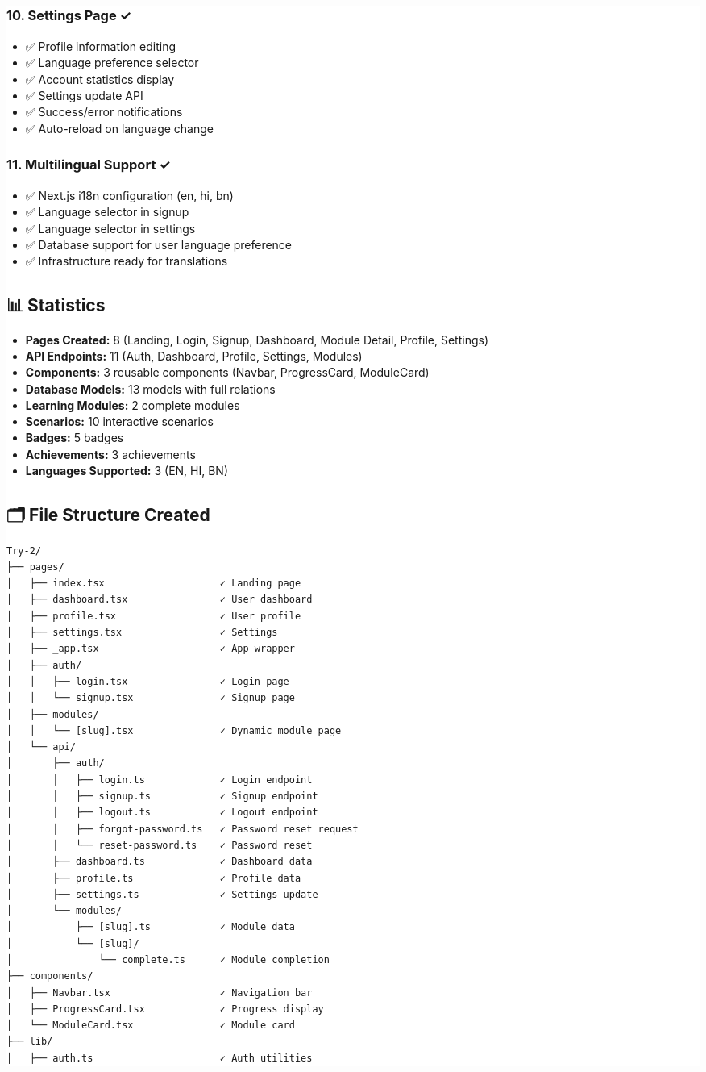 ### 10. Settings Page ✓
- ✅ Profile information editing
- ✅ Language preference selector
- ✅ Account statistics display
- ✅ Settings update API
- ✅ Success/error notifications
- ✅ Auto-reload on language change

### 11. Multilingual Support ✓
- ✅ Next.js i18n configuration (en, hi, bn)
- ✅ Language selector in signup
- ✅ Language selector in settings
- ✅ Database support for user language preference
- ✅ Infrastructure ready for translations

## 📊 Statistics

- **Pages Created:** 8 (Landing, Login, Signup, Dashboard, Module Detail, Profile, Settings)
- **API Endpoints:** 11 (Auth, Dashboard, Profile, Settings, Modules)
- **Components:** 3 reusable components (Navbar, ProgressCard, ModuleCard)
- **Database Models:** 13 models with full relations
- **Learning Modules:** 2 complete modules
- **Scenarios:** 10 interactive scenarios
- **Badges:** 5 badges
- **Achievements:** 3 achievements
- **Languages Supported:** 3 (EN, HI, BN)

## 🗂️ File Structure Created

```
Try-2/
├── pages/
│   ├── index.tsx                    ✓ Landing page
│   ├── dashboard.tsx                ✓ User dashboard
│   ├── profile.tsx                  ✓ User profile
│   ├── settings.tsx                 ✓ Settings
│   ├── _app.tsx                     ✓ App wrapper
│   ├── auth/
│   │   ├── login.tsx                ✓ Login page
│   │   └── signup.tsx               ✓ Signup page
│   ├── modules/
│   │   └── [slug].tsx               ✓ Dynamic module page
│   └── api/
│       ├── auth/
│       │   ├── login.ts             ✓ Login endpoint
│       │   ├── signup.ts            ✓ Signup endpoint
│       │   ├── logout.ts            ✓ Logout endpoint
│       │   ├── forgot-password.ts   ✓ Password reset request
│       │   └── reset-password.ts    ✓ Password reset
│       ├── dashboard.ts             ✓ Dashboard data
│       ├── profile.ts               ✓ Profile data
│       ├── settings.ts              ✓ Settings update
│       └── modules/
│           ├── [slug].ts            ✓ Module data
│           └── [slug]/
│               └── complete.ts      ✓ Module completion
├── components/
│   ├── Navbar.tsx                   ✓ Navigation bar
│   ├── ProgressCard.tsx             ✓ Progress display
│   └── ModuleCard.tsx               ✓ Module card
├── lib/
│   ├── auth.ts                      ✓ Auth utilities
```
